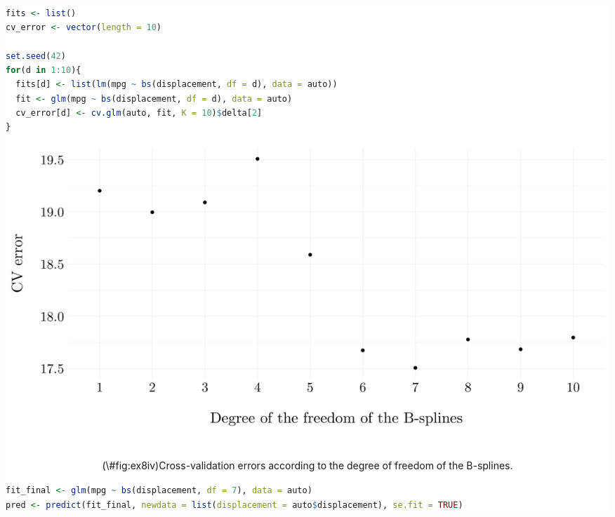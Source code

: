 ```r
fits <- list()
cv_error <- vector(length = 10)

set.seed(42)
for(d in 1:10){
  fits[d] <- list(lm(mpg ~ bs(displacement, df = d), data = auto))
  fit <- glm(mpg ~ bs(displacement, df = d), data = auto)
  cv_error[d] <- cv.glm(auto, fit, K = 10)$delta[2]
}
```

<div class="figure" style="text-align: center">
<img src="06-nonlinearity_files/figure-html/ex8iv-1.png" alt="Cross-validation errors according to the degree of freedom of the B-splines." width="960" />
<p class="caption">(\#fig:ex8iv)Cross-validation errors according to the degree of freedom of the B-splines.</p>
</div>


```r
fit_final <- glm(mpg ~ bs(displacement, df = 7), data = auto)
pred <- predict(fit_final, newdata = list(displacement = auto$displacement), se.fit = TRUE)
```

<div class="figure" style="text-align: center">